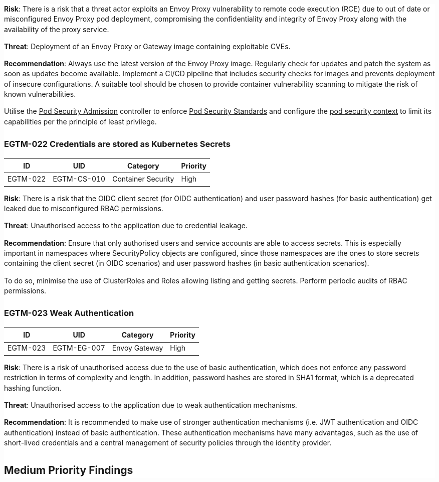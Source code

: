  **Risk**: There is a risk that a threat actor exploits an Envoy Proxy vulnerability to remote code execution (RCE) due to out of date or misconfigured Envoy Proxy pod deployment, compromising the confidentiality and integrity of Envoy Proxy along with the availability of the proxy service.

 **Threat**: Deployment of an Envoy Proxy or Gateway image containing exploitable CVEs.

 **Recommendation**: Always use the latest version of the Envoy Proxy image. Regularly check for updates and patch the system as soon as updates become available. Implement a CI/CD pipeline that includes security checks for images and prevents deployment of insecure configurations. A suitable tool should be chosen to provide container vulnerability scanning to mitigate the risk of known vulnerabilities.

 Utilise the [Pod Security Admission](https://kubernetes.io/docs/concepts/security/pod-security-admission/) controller to enforce [Pod Security Standards](https://kubernetes.io/docs/concepts/security/pod-security-standards/) and configure the [pod security context](https://kubernetes.io/docs/tasks/configure-pod-container/security-context/) to limit its capabilities per the principle of least privilege.

### EGTM-022 Credentials are stored as Kubernetes Secrets

|**ID**|**UID**|**Category**|**Priority**|
|--------------|---------------|-----------------------|-----------------|
|EGTM-022|EGTM-CS-010|Container Security|High|

 **Risk**: There is a risk that the OIDC client secret (for OIDC authentication) and user password hashes (for basic authentication) get leaked due to misconfigured RBAC permissions.

 **Threat**: Unauthorised access to the application due to credential leakage.

 **Recommendation**: Ensure that only authorised users and service accounts are able to access secrets. This is especially important in namespaces where SecurityPolicy objects are configured, since those namespaces are the ones to store secrets containing the client secret (in OIDC scenarios) and user password hashes (in basic authentication scenarios).

 To do so, minimise the use of ClusterRoles and Roles allowing listing and getting secrets. Perform periodic audits of RBAC permissions.

### EGTM-023 Weak Authentication

|**ID**|**UID**|**Category**|**Priority**|
|--------------|---------------|-----------------------|-----------------|
|EGTM-023|EGTM-EG-007|Envoy Gateway|High|

 **Risk**: There is a risk of unauthorised access due to the use of basic authentication, which does not enforce any password restriction in terms of complexity and length. In addition, password hashes are stored in SHA1 format, which is a deprecated hashing function.

 **Threat**: Unauthorised access to the application due to weak authentication mechanisms.

 **Recommendation**: It is recommended to make use of stronger authentication mechanisms (i.e. JWT authentication and OIDC authentication) instead of basic authentication. These authentication mechanisms have many advantages, such as the use of short-lived credentials and a central management of security policies through the identity provider.

## Medium Priority Findings
